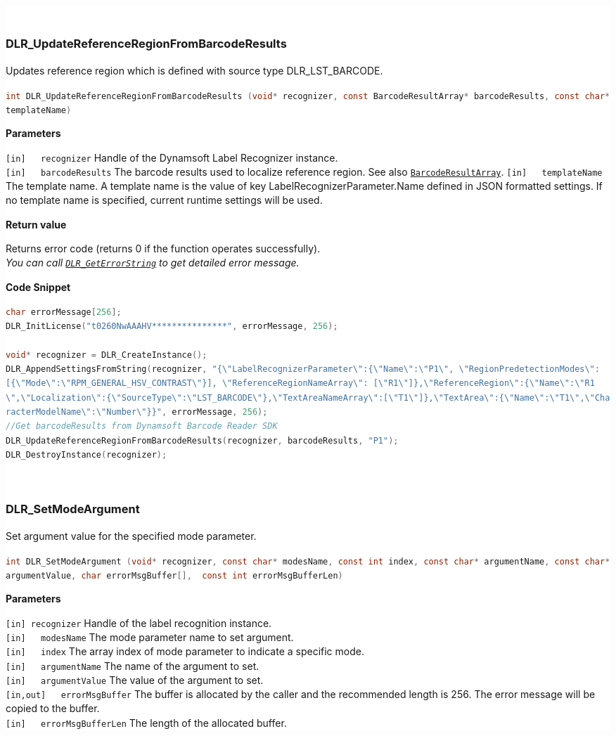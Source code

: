 &nbsp;

### DLR_UpdateReferenceRegionFromBarcodeResults
Updates reference region which is defined with source type DLR_LST_BARCODE.  

```c
int DLR_UpdateReferenceRegionFromBarcodeResults (void* recognizer, const BarcodeResultArray* barcodeResults, const char* templateName)
```   
   
**Parameters**

`[in]	recognizer` Handle of the Dynamsoft Label Recognizer instance.  
`[in]	barcodeResults` The barcode results used to localize reference region.  See also [`BarcodeResultArray`](barcode-result-array.md).
`[in]	templateName` The template name. A template name is the value of key LabelRecognizerParameter.Name defined in JSON formatted settings. If no template name is specified, current runtime settings will be used.


**Return value**

Returns error code (returns 0 if the function operates successfully).    
*You can call [`DLR_GetErrorString`](#dlr_geterrorstring) to get detailed error message.*

**Code Snippet**

```c
char errorMessage[256];
DLR_InitLicense("t0260NwAAAHV***************", errorMessage, 256);

void* recognizer = DLR_CreateInstance();
DLR_AppendSettingsFromString(recognizer, "{\"LabelRecognizerParameter\":{\"Name\":\"P1\", \"RegionPredetectionModes\":[{\"Mode\":\"RPM_GENERAL_HSV_CONTRAST\"}], \"ReferenceRegionNameArray\": [\"R1\"]},\"ReferenceRegion\":{\"Name\":\"R1\",\"Localization\":{\"SourceType\":\"LST_BARCODE\"},\"TextAreaNameArray\":[\"T1\"]},\"TextArea\":{\"Name\":\"T1\",\"CharacterModelName\":\"Number\"}}", errorMessage, 256);
//Get barcodeResults from Dynamsoft Barcode Reader SDK
DLR_UpdateReferenceRegionFromBarcodeResults(recognizer, barcodeResults, "P1");
DLR_DestroyInstance(recognizer);
```



&nbsp;

### DLR_SetModeArgument

Set argument value for the specified mode parameter.


```c
int DLR_SetModeArgument (void* recognizer, const char* modesName, const int index, const char* argumentName, const char* argumentValue, char errorMsgBuffer[],  const int errorMsgBufferLen)	
```   
**Parameters**

`[in] recognizer` Handle of the label recognition instance.  
`[in]	modesName` The mode parameter name to set argument.  
`[in]	index` The array index of mode parameter to indicate a specific mode.  
`[in]	argumentName` The name of the argument to set.  
`[in]	argumentValue` The value of the argument to set.  
`[in,out]	errorMsgBuffer` The buffer is allocated by the caller and the recommended length is 256. The error message will be copied to the buffer.  
`[in]	errorMsgBufferLen` The length of the allocated buffer.  
